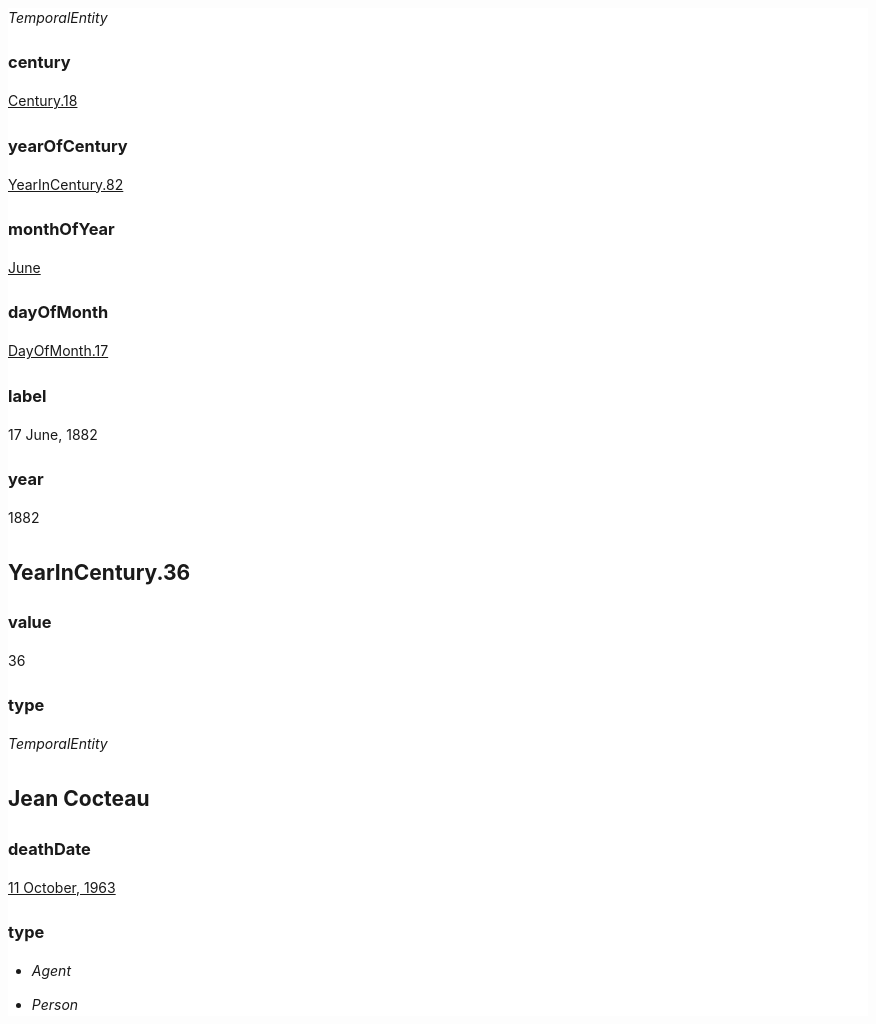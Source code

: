 *TemporalEntity*

### century


[Century.18](#Century.18)

### yearOfCentury


[YearInCentury.82](#YearInCentury.82)

### monthOfYear


[June](#June)

### dayOfMonth


[DayOfMonth.17](#DayOfMonth.17)

### label


17 June, 1882

### year


1882

## YearInCentury.36

### value


36

### type


*TemporalEntity*

## Jean Cocteau

### deathDate


[11 October, 1963](#11-October-1963)

### type

 - *Agent*

 - *Person*
